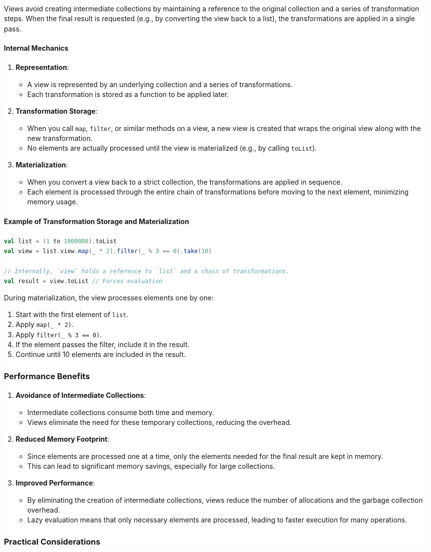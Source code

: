 Views avoid creating intermediate collections by maintaining a reference to the original collection and a series of transformation steps. When the final result is requested (e.g., by converting the view back to a list), the transformations are applied in a single pass.

#### Internal Mechanics

1. **Representation**:
    - A view is represented by an underlying collection and a series of transformations.
    - Each transformation is stored as a function to be applied later.

2. **Transformation Storage**:
    - When you call `map`, `filter`, or similar methods on a view, a new view is created that wraps the original view along with the new transformation.
    - No elements are actually processed until the view is materialized (e.g., by calling `toList`).

3. **Materialization**:
    - When you convert a view back to a strict collection, the transformations are applied in sequence.
    - Each element is processed through the entire chain of transformations before moving to the next element, minimizing memory usage.

#### Example of Transformation Storage and Materialization

```scala
val list = (1 to 1000000).toList
val view = list.view.map(_ * 2).filter(_ % 3 == 0).take(10)

// Internally, `view` holds a reference to `list` and a chain of transformations.
val result = view.toList // Forces evaluation
```

During materialization, the view processes elements one by one:
1. Start with the first element of `list`.
2. Apply `map(_ * 2)`.
3. Apply `filter(_ % 3 == 0)`.
4. If the element passes the filter, include it in the result.
5. Continue until 10 elements are included in the result.

### Performance Benefits

1. **Avoidance of Intermediate Collections**:
    - Intermediate collections consume both time and memory.
    - Views eliminate the need for these temporary collections, reducing the overhead.

2. **Reduced Memory Footprint**:
    - Since elements are processed one at a time, only the elements needed for the final result are kept in memory.
    - This can lead to significant memory savings, especially for large collections.

3. **Improved Performance**:
    - By eliminating the creation of intermediate collections, views reduce the number of allocations and the garbage collection overhead.
    - Lazy evaluation means that only necessary elements are processed, leading to faster execution for many operations.

### Practical Considerations
